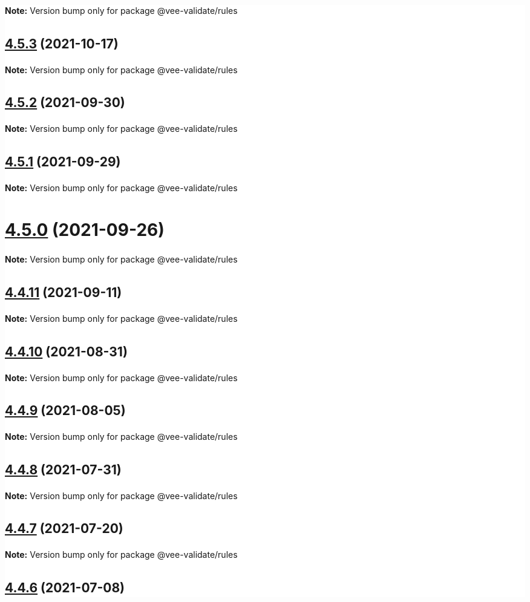 **Note:** Version bump only for package @vee-validate/rules

## [4.5.3](https://github.com/logaretm/vee-validate/compare/v4.5.2...v4.5.3) (2021-10-17)

**Note:** Version bump only for package @vee-validate/rules

## [4.5.2](https://github.com/logaretm/vee-validate/compare/v4.5.1...v4.5.2) (2021-09-30)

**Note:** Version bump only for package @vee-validate/rules

## [4.5.1](https://github.com/logaretm/vee-validate/compare/v4.5.0...v4.5.1) (2021-09-29)

**Note:** Version bump only for package @vee-validate/rules

# [4.5.0](https://github.com/logaretm/vee-validate/compare/v4.4.11...v4.5.0) (2021-09-26)

**Note:** Version bump only for package @vee-validate/rules

## [4.4.11](https://github.com/logaretm/vee-validate/compare/v4.4.10...v4.4.11) (2021-09-11)

**Note:** Version bump only for package @vee-validate/rules

## [4.4.10](https://github.com/logaretm/vee-validate/compare/v4.4.9...v4.4.10) (2021-08-31)

**Note:** Version bump only for package @vee-validate/rules

## [4.4.9](https://github.com/logaretm/vee-validate/compare/v4.4.8...v4.4.9) (2021-08-05)

**Note:** Version bump only for package @vee-validate/rules

## [4.4.8](https://github.com/logaretm/vee-validate/compare/v4.4.7...v4.4.8) (2021-07-31)

**Note:** Version bump only for package @vee-validate/rules

## [4.4.7](https://github.com/logaretm/vee-validate/compare/v4.4.6...v4.4.7) (2021-07-20)

**Note:** Version bump only for package @vee-validate/rules

## [4.4.6](https://github.com/logaretm/vee-validate/compare/v4.4.5...v4.4.6) (2021-07-08)
